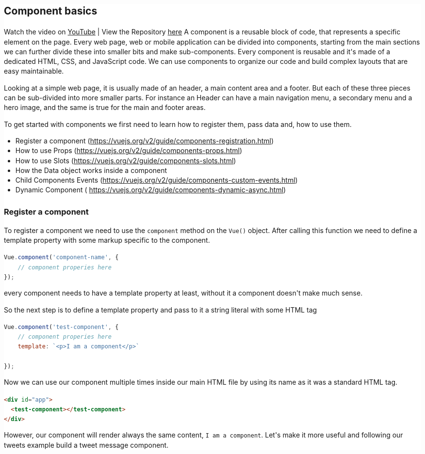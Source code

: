 ## Component basics
Watch the video on [YouTube](https://youtu.be/wrqjPka7puo) | View the Repository [here](https://bitbucket.org/fbhood/how-to-vuejs/src/master/12-components-basics/)
A component is a reusable block of code, that represents a specific element on the page.
Every web page, web or mobile application can be divided into components, starting from the main sections we can further divide these into smaller bits and make sub-components. Every component is reusable and it's made of a dedicated HTML, CSS, and JavaScript code.
We can use components to organize our code and build complex layouts that are easy maintainable.

Looking at a simple web page, it is usually made of an header, a main content area and a footer. But each of these three pieces can be sub-divided into more smaller parts. For instance an Header can have a main navigation menu, a secondary menu and a hero image, and the same is true for the main and footer areas.

To get started with components we first need to learn how to register them, pass data and, how to use them.

- Register a component (https://vuejs.org/v2/guide/components-registration.html)
- How to use Props (https://vuejs.org/v2/guide/components-props.html)
- How to use Slots (https://vuejs.org/v2/guide/components-slots.html)
- How the Data object works inside a component
- Child Components Events (https://vuejs.org/v2/guide/components-custom-events.html)
- Dynamic Component ( https://vuejs.org/v2/guide/components-dynamic-async.html)


### Register a component
To register a component we need to use the `component` method on the `Vue()` object. After calling this function we need to define a template property with some markup specific to the component.
```js
Vue.component('component-name', {
    // component properies here
});
```
every component needs to have a template property at least, without it a component doesn't make much sense.

So the next step is to define a template property and pass to it a string literal with some HTML tag
```js
Vue.component('test-component', {
    // component properies here
    template: `<p>I am a component</p>`

});
```
Now we can use our component multiple times inside our main HTML file by using its name as it was a standard HTML tag.

```html
<div id="app">
  <test-component></test-component>
</div>

```
However, our component will render always the same content, `I am a component`. Let's make it more useful and following our tweets example build a tweet message component.

